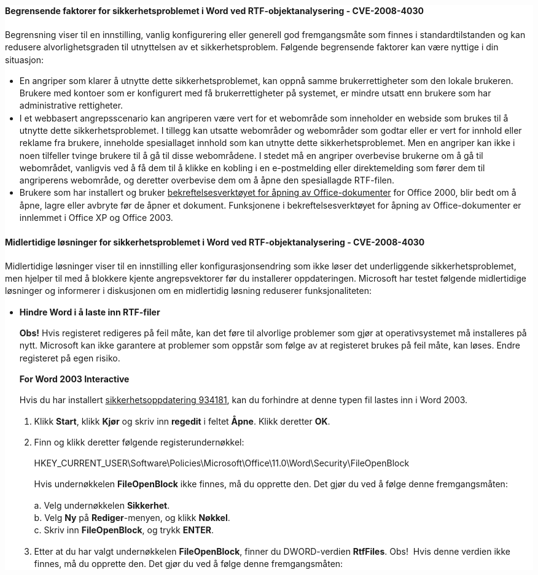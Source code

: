 #### Begrensende faktorer for sikkerhetsproblemet i Word ved RTF-objektanalysering - CVE-2008-4030

Begrensning viser til en innstilling, vanlig konfigurering eller generell god fremgangsmåte som finnes i standardtilstanden og kan redusere alvorlighetsgraden til utnyttelsen av et sikkerhetsproblem. Følgende begrensende faktorer kan være nyttige i din situasjon:

  - En angriper som klarer å utnytte dette sikkerhetsproblemet, kan oppnå samme brukerrettigheter som den lokale brukeren. Brukere med kontoer som er konfigurert med få brukerrettigheter på systemet, er mindre utsatt enn brukere som har administrative rettigheter.
  - I et webbasert angrepsscenario kan angriperen være vert for et webområde som inneholder en webside som brukes til å utnytte dette sikkerhetsproblemet. I tillegg kan utsatte webområder og webområder som godtar eller er vert for innhold eller reklame fra brukere, inneholde spesiallaget innhold som kan utnytte dette sikkerhetsproblemet. Men en angriper kan ikke i noen tilfeller tvinge brukere til å gå til disse webområdene. I stedet må en angriper overbevise brukerne om å gå til webområdet, vanligvis ved å få dem til å klikke en kobling i en e-postmelding eller direktemelding som fører dem til angriperens webområde, og deretter overbevise dem om å åpne den spesiallagde RTF-filen.
  - Brukere som har installert og bruker [bekreftelsesverktøyet for åpning av Office-dokumenter](http://www.microsoft.com/downloads/details.aspx?familyid=8b5762d2-077f-4031-9ee6-c9538e9f2a2f) for Office 2000, blir bedt om å åpne, lagre eller avbryte før de åpner et dokument. Funksjonene i bekreftelsesverktøyet for åpning av Office-dokumenter er innlemmet i Office XP og Office 2003.

#### Midlertidige løsninger for sikkerhetsproblemet i Word ved RTF-objektanalysering - CVE-2008-4030

Midlertidige løsninger viser til en innstilling eller konfigurasjonsendring som ikke løser det underliggende sikkerhetsproblemet, men hjelper til med å blokkere kjente angrepsvektorer før du installerer oppdateringen. Microsoft har testet følgende midlertidige løsninger og informerer i diskusjonen om en midlertidig løsning reduserer funksjonaliteten:

  - **Hindre Word i å laste inn RTF-filer**
    
    **Obs\!** Hvis registeret redigeres på feil måte, kan det føre til alvorlige problemer som gjør at operativsystemet må installeres på nytt. Microsoft kan ikke garantere at problemer som oppstår som følge av at registeret brukes på feil måte, kan løses. Endre registeret på egen risiko.
    
    **For Word 2003 Interactive**
    
    Hvis du har installert [sikkerhetsoppdatering 934181](http://www.microsoft.com/downloads/details.aspx?familyid=6870245d-4618-4504-bffc-878635267059&displaylang=en), kan du forhindre at denne typen fil lastes inn i Word 2003.
    
    1.  Klikk **Start**, klikk **Kjør** og skriv inn **regedit** i feltet **Åpne**. Klikk deretter **OK**.
    2.  Finn og klikk deretter følgende registerundernøkkel:  
          
        HKEY\_CURRENT\_USER\\Software\\Policies\\Microsoft\\Office\\11.0\\Word\\Security\\FileOpenBlock  
          
        Hvis undernøkkelen **FileOpenBlock** ikke finnes, må du opprette den. Det gjør du ved å følge denne fremgangsmåten:  
          
        a. Velg undernøkkelen **Sikkerhet**.  
        b. Velg **Ny** på **Rediger**-menyen, og klikk **Nøkkel**.  
        c. Skriv inn **FileOpenBlock**, og trykk **ENTER**.
    3.  Etter at du har valgt undernøkkelen **FileOpenBlock**, finner du DWORD-verdien **RtfFiles**. Obs\!  Hvis denne verdien ikke finnes, må du opprette den. Det gjør du ved å følge denne fremgangsmåten:  
          